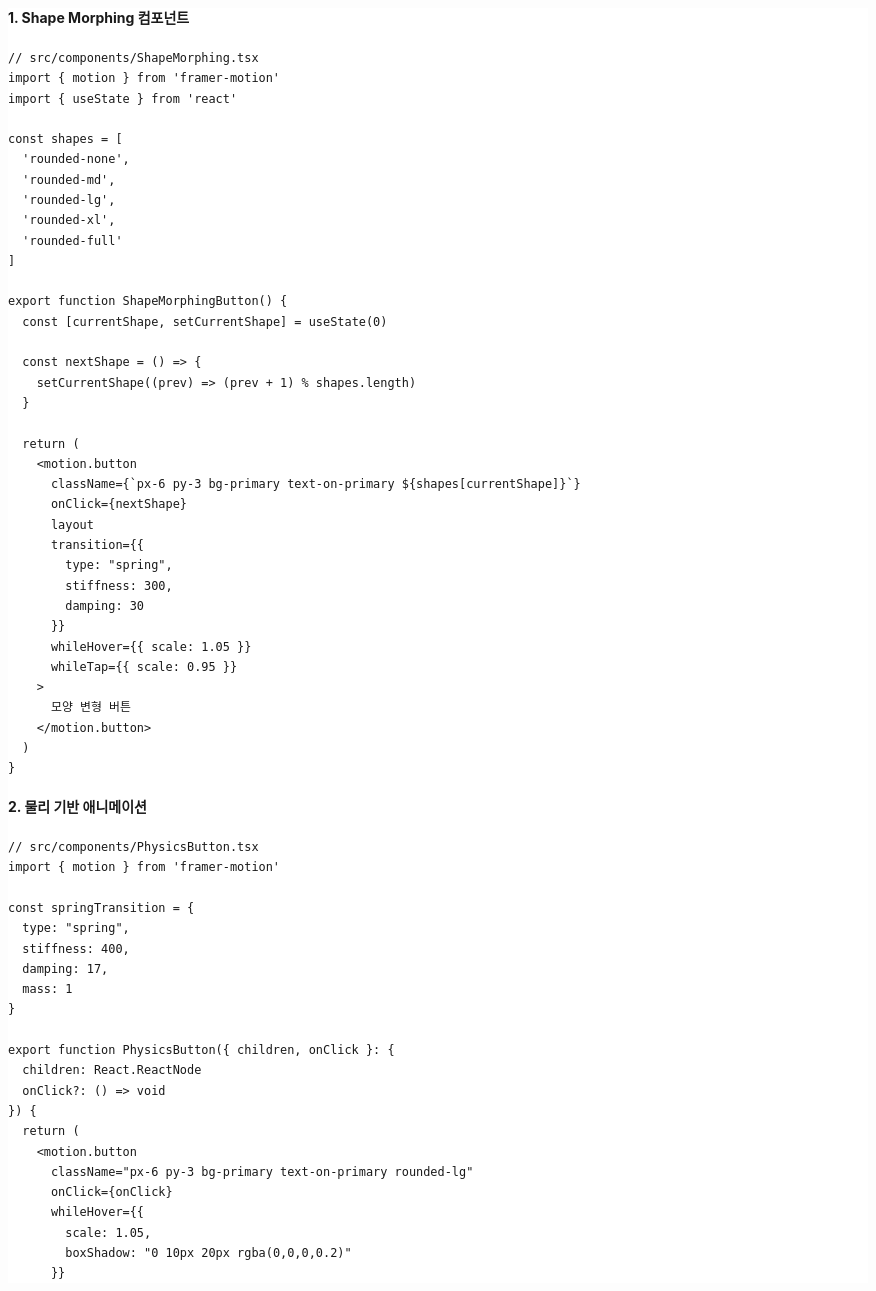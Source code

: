 #### 1. Shape Morphing 컴포넌트
```tsx
// src/components/ShapeMorphing.tsx
import { motion } from 'framer-motion'
import { useState } from 'react'

const shapes = [
  'rounded-none',
  'rounded-md', 
  'rounded-lg',
  'rounded-xl',
  'rounded-full'
]

export function ShapeMorphingButton() {
  const [currentShape, setCurrentShape] = useState(0)

  const nextShape = () => {
    setCurrentShape((prev) => (prev + 1) % shapes.length)
  }

  return (
    <motion.button
      className={`px-6 py-3 bg-primary text-on-primary ${shapes[currentShape]}`}
      onClick={nextShape}
      layout
      transition={{
        type: "spring",
        stiffness: 300,
        damping: 30
      }}
      whileHover={{ scale: 1.05 }}
      whileTap={{ scale: 0.95 }}
    >
      모양 변형 버튼
    </motion.button>
  )
}
```

#### 2. 물리 기반 애니메이션
```tsx
// src/components/PhysicsButton.tsx
import { motion } from 'framer-motion'

const springTransition = {
  type: "spring",
  stiffness: 400,
  damping: 17,
  mass: 1
}

export function PhysicsButton({ children, onClick }: { 
  children: React.ReactNode
  onClick?: () => void 
}) {
  return (
    <motion.button
      className="px-6 py-3 bg-primary text-on-primary rounded-lg"
      onClick={onClick}
      whileHover={{ 
        scale: 1.05,
        boxShadow: "0 10px 20px rgba(0,0,0,0.2)"
      }}
```